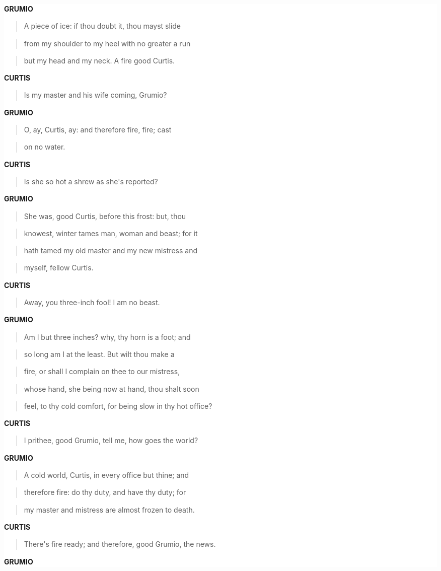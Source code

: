 **GRUMIO**

> A piece of ice: if thou doubt it, thou mayst slide  

> from my shoulder to my heel with no greater a run  

> but my head and my neck. A fire good Curtis.  

**CURTIS**

> Is my master and his wife coming, Grumio?  

**GRUMIO**

> O, ay, Curtis, ay: and therefore fire, fire; cast  

> on no water.  

**CURTIS**

> Is she so hot a shrew as she's reported?  

**GRUMIO**

> She was, good Curtis, before this frost: but, thou  

> knowest, winter tames man, woman and beast; for it  

> hath tamed my old master and my new mistress and  

> myself, fellow Curtis.  

**CURTIS**

> Away, you three-inch fool! I am no beast.  

**GRUMIO**

> Am I but three inches? why, thy horn is a foot; and  

> so long am I at the least. But wilt thou make a  

> fire, or shall I complain on thee to our mistress,  

> whose hand, she being now at hand, thou shalt soon  

> feel, to thy cold comfort, for being slow in thy hot office?  

**CURTIS**

> I prithee, good Grumio, tell me, how goes the world?  

**GRUMIO**

> A cold world, Curtis, in every office but thine; and  

> therefore fire: do thy duty, and have thy duty; for  

> my master and mistress are almost frozen to death.  

**CURTIS**

> There's fire ready; and therefore, good Grumio, the news.  

**GRUMIO**
